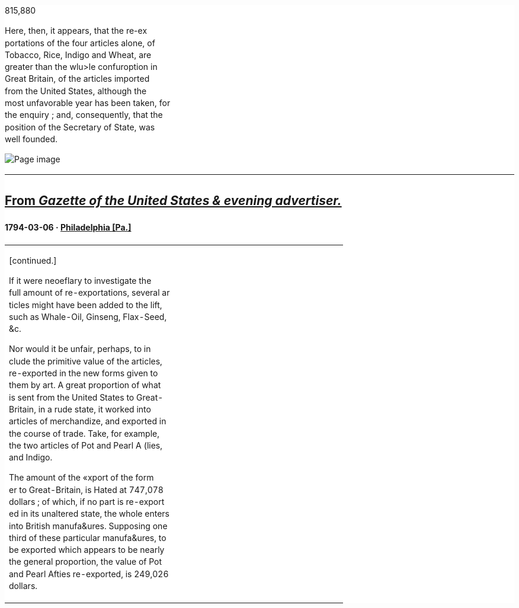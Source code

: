 815,880  
  
Here, then, it appears, that the re-ex­  
portations of the four articles alone, of  
Tobacco, Rice, Indigo and Wheat, are  
greater than the wlu&gt;le confuroption in  
Great Britain, of the articles imported  
from the United States, although the  
most unfavorable year has been taken, for  
the enquiry ; and, consequently, that the  
position of the Secretary of State, was  
well founded.  

</td><td style="width: 50%; max-height: 75%; margin: auto; display: block;">
<img alt="Page image" src="https://tile.loc.gov/image-services/iiif/service:ndnp:dlc:batch_dlc_iranese_ver01:data:sn83025878:print:1794030501:0002/pct:11.160714285714286,7.657567242071457,60.008116883116884,84.28342031312725/!600,600/0/default.jpg"/>
</td>
</tr></table>

---

## [From _Gazette of the United States & evening advertiser._](https://www.loc.gov/resource/sn83025878/1794-03-06/ed-1/?sp=1)

#### 1794-03-06 &middot; [Philadelphia [Pa.]](http://dbpedia.org/resource/Philadelphia)

<table style="width: 100%;"><tr><td style="width: 50%">

  
[continued.]  
  
If it were neoeflary to investigate the  
full amount of re-exportations, several ar­  
ticles might have been added to the lift,  
such as Whale-Oil, Ginseng, Flax-Seed,  
&amp;c.  
  
Nor would it be unfair, perhaps, to in­  
clude the primitive value of the articles,  
re-exported in the new forms given to  
them by art. A great proportion of what  
is sent from the United States to Great-  
Britain, in a rude state, it worked into  
articles of merchandize, and exported in  
the course of trade. Take, for example,  
the two articles of Pot and Pearl A (lies,  
and Indigo.  
  
The amount of the «xport of the form­  
er to Great-Britain, is Hated at 747,078  
dollars ; of which, if no part is re-export­  
ed in its unaltered state, the whole enters  
into British manufa&amp;ures. Supposing one  
third of these particular manufa&amp;ures, to  
be exported which appears to be nearly  
the general proportion, the value of Pot  
and Pearl Afties re-exported, is 249,026  
dollars.  
  